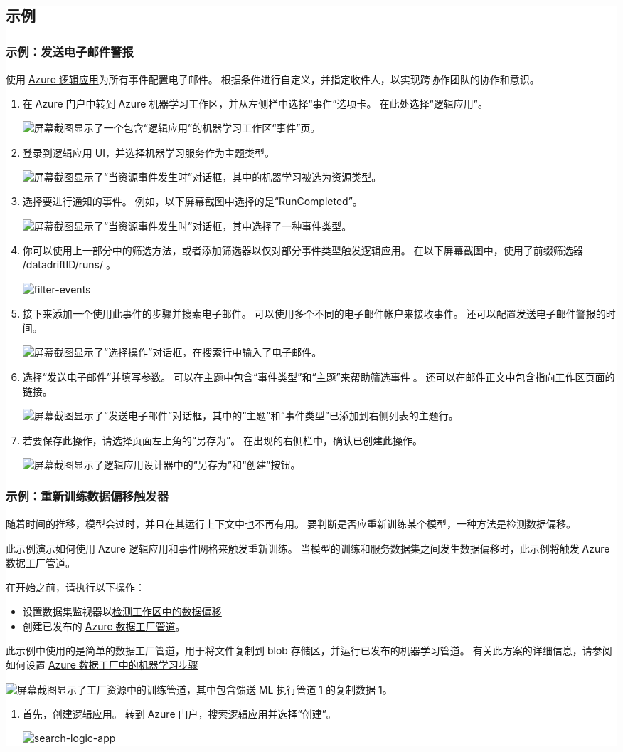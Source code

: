 ## <a name="examples"></a>示例

### <a name="example-send-email-alerts"></a>示例：发送电子邮件警报

使用 [Azure 逻辑应用](../logic-apps/index.yml)为所有事件配置电子邮件。 根据条件进行自定义，并指定收件人，以实现跨协作团队的协作和意识。

1. 在 Azure 门户中转到 Azure 机器学习工作区，并从左侧栏中选择“事件”选项卡。 在此处选择“逻辑应用”。 

    ![屏幕截图显示了一个包含“逻辑应用”的机器学习工作区“事件”页。](./media/how-to-use-event-grid/select-logic-ap.png)

1. 登录到逻辑应用 UI，并选择机器学习服务作为主题类型。 

    ![屏幕截图显示了“当资源事件发生时”对话框，其中的机器学习被选为资源类型。](./media/how-to-use-event-grid/select-topic-type.png)

1. 选择要进行通知的事件。 例如，以下屏幕截图中选择的是“RunCompleted”。

    ![屏幕截图显示了“当资源事件发生时”对话框，其中选择了一种事件类型。](./media/how-to-use-event-grid/select-event-runcomplete.png)

1. 你可以使用上一部分中的筛选方法，或者添加筛选器以仅对部分事件类型触发逻辑应用。 在以下屏幕截图中，使用了前缀筛选器 /datadriftID/runs/ 。

    ![filter-events](./media/how-to-use-event-grid/filtering-events.png)

1. 接下来添加一个使用此事件的步骤并搜索电子邮件。 可以使用多个不同的电子邮件帐户来接收事件。 还可以配置发送电子邮件警报的时间。

    ![屏幕截图显示了“选择操作”对话框，在搜索行中输入了电子邮件。](./media/how-to-use-event-grid/select-email-action.png)

1. 选择“发送电子邮件”并填写参数。 可以在主题中包含“事件类型”和“主题”来帮助筛选事件 。 还可以在邮件正文中包含指向工作区页面的链接。 

    ![屏幕截图显示了“发送电子邮件”对话框，其中的“主题”和“事件类型”已添加到右侧列表的主题行。](./media/how-to-use-event-grid/configure-email-body.png)

1. 若要保存此操作，请选择页面左上角的“另存为”。 在出现的右侧栏中，确认已创建此操作。

    ![屏幕截图显示了逻辑应用设计器中的“另存为”和“创建”按钮。](./media/how-to-use-event-grid/confirm-logic-app-create.png)


### <a name="example-data-drift-triggers-retraining"></a>示例：重新训练数据偏移触发器

随着时间的推移，模型会过时，并且在其运行上下文中也不再有用。 要判断是否应重新训练某个模型，一种方法是检测数据偏移。 

此示例演示如何使用 Azure 逻辑应用和事件网格来触发重新训练。 当模型的训练和服务数据集之间发生数据偏移时，此示例将触发 Azure 数据工厂管道。

在开始之前，请执行以下操作：

* 设置数据集监视器以[检测工作区中的数据偏移](how-to-monitor-datasets.md)
* 创建已发布的 [Azure 数据工厂管道](../data-factory/index.yml)。

此示例中使用的是简单的数据工厂管道，用于将文件复制到 blob 存储区，并运行已发布的机器学习管道。 有关此方案的详细信息，请参阅如何设置 [Azure 数据工厂中的机器学习步骤](../data-factory/transform-data-machine-learning-service.md)

![屏幕截图显示了工厂资源中的训练管道，其中包含馈送 ML 执行管道 1 的复制数据 1。](./media/how-to-use-event-grid/adf-mlpipeline-stage.png)

1. 首先，创建逻辑应用。 转到 [Azure 门户](https://portal.azure.com)，搜索逻辑应用并选择“创建”。

    ![search-logic-app](./media/how-to-use-event-grid/search-for-logic-app.png)
